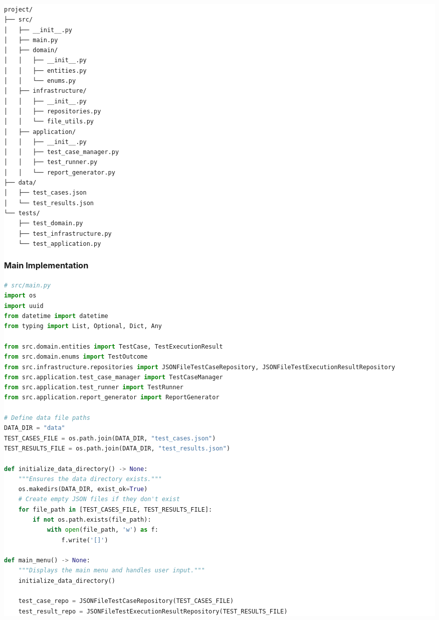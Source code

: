 ```
project/
├── src/
│   ├── __init__.py
│   ├── main.py
│   ├── domain/
│   │   ├── __init__.py
│   │   ├── entities.py
│   │   └── enums.py
│   ├── infrastructure/
│   │   ├── __init__.py
│   │   ├── repositories.py
│   │   └── file_utils.py
│   ├── application/
│   │   ├── __init__.py
│   │   ├── test_case_manager.py
│   │   ├── test_runner.py
│   │   └── report_generator.py
├── data/
│   ├── test_cases.json
│   └── test_results.json
└── tests/
    ├── test_domain.py
    ├── test_infrastructure.py
    └── test_application.py
```

### Main Implementation

```python
# src/main.py
import os
import uuid
from datetime import datetime
from typing import List, Optional, Dict, Any

from src.domain.entities import TestCase, TestExecutionResult
from src.domain.enums import TestOutcome
from src.infrastructure.repositories import JSONFileTestCaseRepository, JSONFileTestExecutionResultRepository
from src.application.test_case_manager import TestCaseManager
from src.application.test_runner import TestRunner
from src.application.report_generator import ReportGenerator

# Define data file paths
DATA_DIR = "data"
TEST_CASES_FILE = os.path.join(DATA_DIR, "test_cases.json")
TEST_RESULTS_FILE = os.path.join(DATA_DIR, "test_results.json")

def initialize_data_directory() -> None:
    """Ensures the data directory exists."""
    os.makedirs(DATA_DIR, exist_ok=True)
    # Create empty JSON files if they don't exist
    for file_path in [TEST_CASES_FILE, TEST_RESULTS_FILE]:
        if not os.path.exists(file_path):
            with open(file_path, 'w') as f:
                f.write('[]')

def main_menu() -> None:
    """Displays the main menu and handles user input."""
    initialize_data_directory()

    test_case_repo = JSONFileTestCaseRepository(TEST_CASES_FILE)
    test_result_repo = JSONFileTestExecutionResultRepository(TEST_RESULTS_FILE)
```